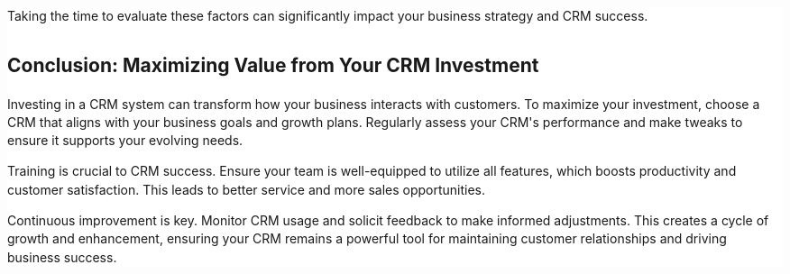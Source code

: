 Taking the time to evaluate these factors can significantly impact your business strategy and CRM success.

## **Conclusion: Maximizing Value from Your CRM Investment**

Investing in a CRM system can transform how your business interacts with customers. To maximize your investment, choose a CRM that aligns with your business goals and growth plans. Regularly assess your CRM's performance and make tweaks to ensure it supports your evolving needs.

Training is crucial to CRM success. Ensure your team is well-equipped to utilize all features, which boosts productivity and customer satisfaction. This leads to better service and more sales opportunities.

Continuous improvement is key. Monitor CRM usage and solicit feedback to make informed adjustments. This creates a cycle of growth and enhancement, ensuring your CRM remains a powerful tool for maintaining customer relationships and driving business success.
